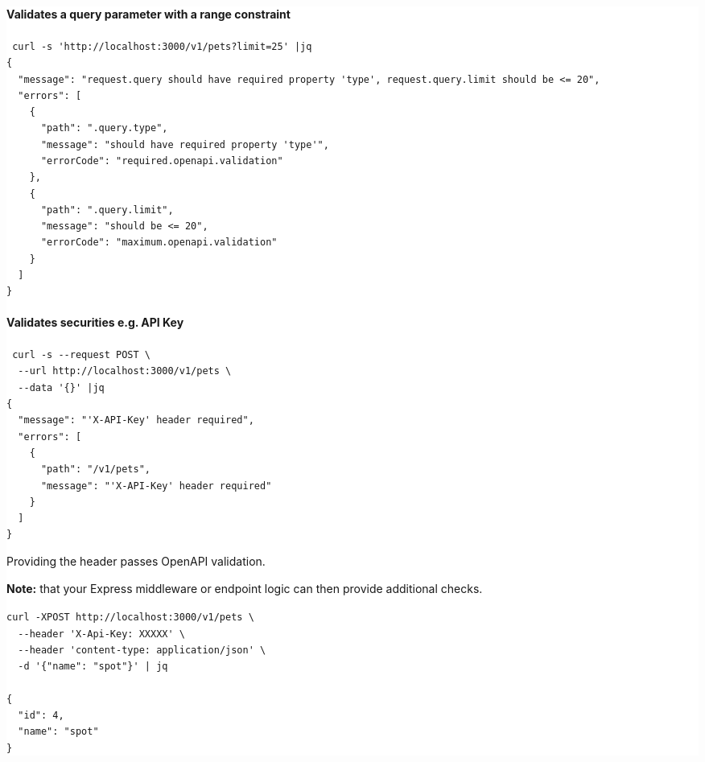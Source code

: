 #### Validates a query parameter with a range constraint

```shell
 curl -s 'http://localhost:3000/v1/pets?limit=25' |jq
{
  "message": "request.query should have required property 'type', request.query.limit should be <= 20",
  "errors": [
    {
      "path": ".query.type",
      "message": "should have required property 'type'",
      "errorCode": "required.openapi.validation"
    },
    {
      "path": ".query.limit",
      "message": "should be <= 20",
      "errorCode": "maximum.openapi.validation"
    }
  ]
}
```

#### Validates securities e.g. API Key

```shell
 curl -s --request POST \
  --url http://localhost:3000/v1/pets \
  --data '{}' |jq
{
  "message": "'X-API-Key' header required",
  "errors": [
    {
      "path": "/v1/pets",
      "message": "'X-API-Key' header required"
    }
  ]
}
```

Providing the header passes OpenAPI validation.

**Note:** that your Express middleware or endpoint logic can then provide additional checks.

```shell
curl -XPOST http://localhost:3000/v1/pets \
  --header 'X-Api-Key: XXXXX' \
  --header 'content-type: application/json' \
  -d '{"name": "spot"}' | jq

{
  "id": 4,
  "name": "spot"
}
```
